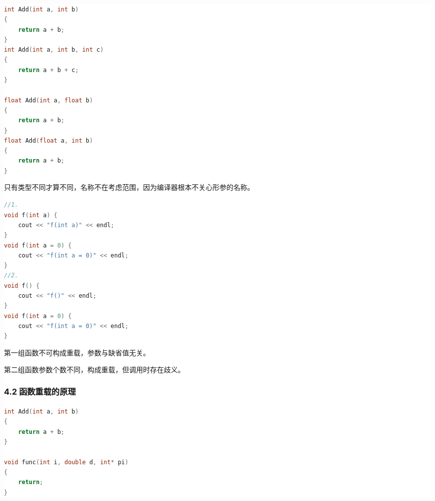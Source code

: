 ~~~cpp
int Add(int a, int b)
{
	return a + b;
}
int Add(int a, int b, int c)
{
	return a + b + c;
}

float Add(int a, float b)
{
	return a + b;
}
float Add(float a, int b)
{
	return a + b;
}
~~~

只有类型不同才算不同，名称不在考虑范围，因为编译器根本不关心形参的名称。

~~~cpp
//1.
void f(int a) {
	cout << "f(int a)" << endl;
}
void f(int a = 0) {
	cout << "f(int a = 0)" << endl;
}
//2.
void f() {
	cout << "f()" << endl;
}
void f(int a = 0) {
	cout << "f(int a = 0)" << endl;
}
~~~

第一组函数不可构成重载，参数与缺省值无关。

第二组函数参数个数不同，构成重载，但调用时存在歧义。

### 4.2 函数重载的原理

```cpp
int Add(int a, int b)
{
	return a + b;
}

void func(int i, double d, int* pi)
{
    return;
}
```
